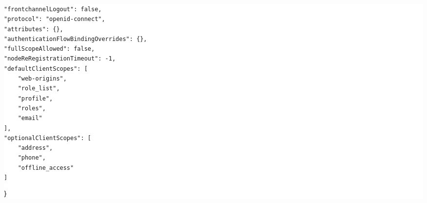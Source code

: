 	"frontchannelLogout": false,
	"protocol": "openid-connect",
	"attributes": {},
	"authenticationFlowBindingOverrides": {},
	"fullScopeAllowed": false,
	"nodeReRegistrationTimeout": -1,
	"defaultClientScopes": [
		"web-origins",
		"role_list",
		"profile",
		"roles",
		"email"
	],
	"optionalClientScopes": [
		"address",
		"phone",
		"offline_access"
	]
}
